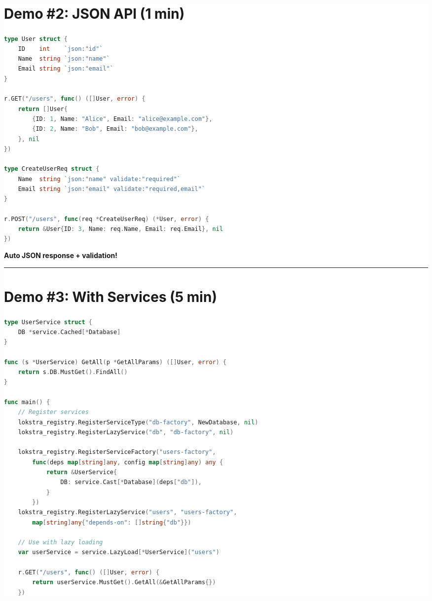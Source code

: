 

# Demo #2: JSON API (1 min)

```go
type User struct {
    ID    int    `json:"id"`
    Name  string `json:"name"`
    Email string `json:"email"`
}

r.GET("/users", func() ([]User, error) {
    return []User{
        {ID: 1, Name: "Alice", Email: "alice@example.com"},
        {ID: 2, Name: "Bob", Email: "bob@example.com"},
    }, nil
})

type CreateUserReq struct {
    Name  string `json:"name" validate:"required"`
    Email string `json:"email" validate:"required,email"`
}

r.POST("/users", func(req *CreateUserReq) (*User, error) {
    return &User{ID: 3, Name: req.Name, Email: req.Email}, nil
})
```

**Auto JSON response + validation!**

---


# Demo #3: With Services (5 min)

```go
type UserService struct {
    DB *service.Cached[*Database]
}

func (s *UserService) GetAll(p *GetAllParams) ([]User, error) {
    return s.DB.MustGet().FindAll()
}

func main() {
    // Register services
    lokstra_registry.RegisterServiceType("db-factory", NewDatabase, nil)
    lokstra_registry.RegisterLazyService("db", "db-factory", nil)
    
    lokstra_registry.RegisterServiceFactory("users-factory",
        func(deps map[string]any, config map[string]any) any {
            return &UserService{
                DB: service.Cast[*Database](deps["db"]),
            }
        })
    lokstra_registry.RegisterLazyService("users", "users-factory",
        map[string]any{"depends-on": []string{"db"}})
    
    // Use with lazy loading
    var userService = service.LazyLoad[*UserService]("users")
    
    r.GET("/users", func() ([]User, error) {
        return userService.MustGet().GetAll(&GetAllParams{})
    })
```